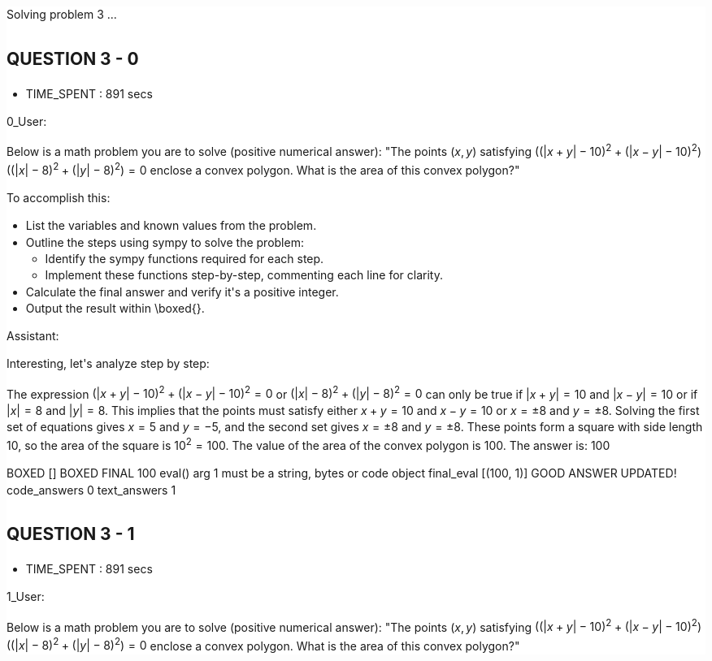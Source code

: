 Solving problem 3 ...



## QUESTION 3 - 0 
- TIME_SPENT : 891 secs

0_User:

Below is a math problem you are to solve (positive numerical answer):
"The points $\left(x, y\right)$ satisfying $((\vert x + y \vert - 10)^2 + ( \vert x - y \vert - 10)^2)((\vert x \vert - 8)^2 + ( \vert y \vert - 8)^2) = 0$ enclose a convex polygon. What is the area of this convex polygon?"

To accomplish this:
- List the variables and known values from the problem.
- Outline the steps using sympy to solve the problem:
  * Identify the sympy functions required for each step.
  * Implement these functions step-by-step, commenting each line for clarity.
- Calculate the final answer and verify it's a positive integer.
- Output the result within \boxed{}.

Assistant:

Interesting, let's analyze step by step:


The expression $(\vert x + y \vert - 10)^2 + ( \vert x - y \vert - 10)^2 = 0$ or $(\vert x \vert - 8)^2 + ( \vert y \vert - 8)^2 = 0$ can only be true if $\vert x + y \vert = 10$ and $\vert x - y \vert = 10$ or if $\vert x \vert = 8$ and $\vert y \vert = 8$.
This implies that the points must satisfy either $x + y = 10$ and $x - y = 10$ or $x = \pm 8$ and $y = \pm 8$.
Solving the first set of equations gives $x = 5$ and $y = -5$, and the second set gives $x = \pm 8$ and $y = \pm 8$.
These points form a square with side length 10, so the area of the square is $10^2 = 100$.
The value of the area of the convex polygon is 100.
The answer is: 100

BOXED []
BOXED FINAL 100
eval() arg 1 must be a string, bytes or code object final_eval
[(100, 1)]
GOOD ANSWER UPDATED!
code_answers 0 text_answers 1



## QUESTION 3 - 1 
- TIME_SPENT : 891 secs

1_User:

Below is a math problem you are to solve (positive numerical answer):
"The points $\left(x, y\right)$ satisfying $((\vert x + y \vert - 10)^2 + ( \vert x - y \vert - 10)^2)((\vert x \vert - 8)^2 + ( \vert y \vert - 8)^2) = 0$ enclose a convex polygon. What is the area of this convex polygon?"
